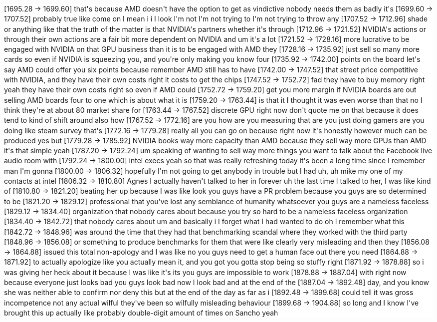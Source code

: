 [1695.28 → 1699.60] that's because AMD doesn't have the option to get as vindictive nobody needs them as badly it's
[1699.60 → 1707.52] probably true like come on I mean i i I look I'm not I'm not trying to I'm not trying to throw any
[1707.52 → 1712.96] shade or anything like that the truth of the matter is that NVIDIA's partners whether it's through
[1712.96 → 1721.52] NVIDIA's actions or through their own actions are a fair bit more dependent on NVIDIA and um it's a lot
[1721.52 → 1728.16] more lucrative to be engaged with NVIDIA on that GPU business than it is to be engaged with AMD they
[1728.16 → 1735.92] just sell so many more cards so even if NVIDIA is squeezing you, and you're only making you know four
[1735.92 → 1742.00] points on the board let's say AMD could offer you six points because remember AMD still has to have
[1742.00 → 1747.52] that street price competitive with NVIDIA, and they have their own costs right it costs to get the chips
[1747.52 → 1752.72] fad they have to buy memory right yeah they have their own costs right so even if AMD could
[1752.72 → 1759.20] get you more margin if NVIDIA boards are out selling AMD boards four to one which is about what it is
[1759.20 → 1763.44] is that it I thought it was even worse than that no I think they're at about 80 market share for
[1763.44 → 1767.52] discrete GPU right now don't quote me on that because it does tend to kind of shift around also how
[1767.52 → 1772.16] are you how are you measuring that are you just doing gamers are you doing like steam survey that's
[1772.16 → 1779.28] really all you can go on because right now it's honestly however much can be produced yes but
[1779.28 → 1785.92] NVIDIA books way more capacity than AMD because they sell way more GPUs than AMD it's that simple yeah
[1787.20 → 1792.24] um speaking of wanting to sell way more things you want to talk about the Facebook live audio room with
[1792.24 → 1800.00] intel execs yeah so that was really refreshing today it's been a long time since I remember man I'm gonna
[1800.00 → 1806.32] hopefully I'm not going to get anybody in trouble but I had uh, uh mike my one of my contacts at intel
[1806.32 → 1810.80] Agnes I actually haven't talked to her in forever uh the last time I talked to her, I was like kind of
[1810.80 → 1821.20] beating her up because I was like look you guys have a PR problem because you guys are so determined to be
[1821.20 → 1829.12] professional that you've lost any semblance of humanity whatsoever you guys are a nameless faceless
[1829.12 → 1834.40] organization that nobody cares about because you try so hard to be a nameless faceless organization
[1834.40 → 1842.72] that nobody cares about um and basically i I forget what I had wanted to do oh I remember what this
[1842.72 → 1848.96] was around the time that they had that benchmarking scandal where they worked with the third party
[1848.96 → 1856.08] or something to produce benchmarks for them that were like clearly very misleading and then they
[1856.08 → 1864.88] issued this total non-apology and I was like no you guys need to get a human face out there you need
[1864.88 → 1871.92] to actually apologize like you actually mean it, and you got you gotta stop being so stuffy right
[1871.92 → 1878.88] so i was giving her heck about it because I was like it's its you guys are impossible to work
[1878.88 → 1887.04] with right now because everyone just looks bad you guys look bad now I look bad and at the end of the
[1887.04 → 1892.48] day, and you know she was neither able to confirm nor deny this but at the end of the day as far as i
[1892.48 → 1899.68] could tell it was gross incompetence not any actual wilful they've been so wilfully misleading behaviour
[1899.68 → 1904.88] so long and I know I've brought this up actually like probably double-digit amount of times on Sancho yeah